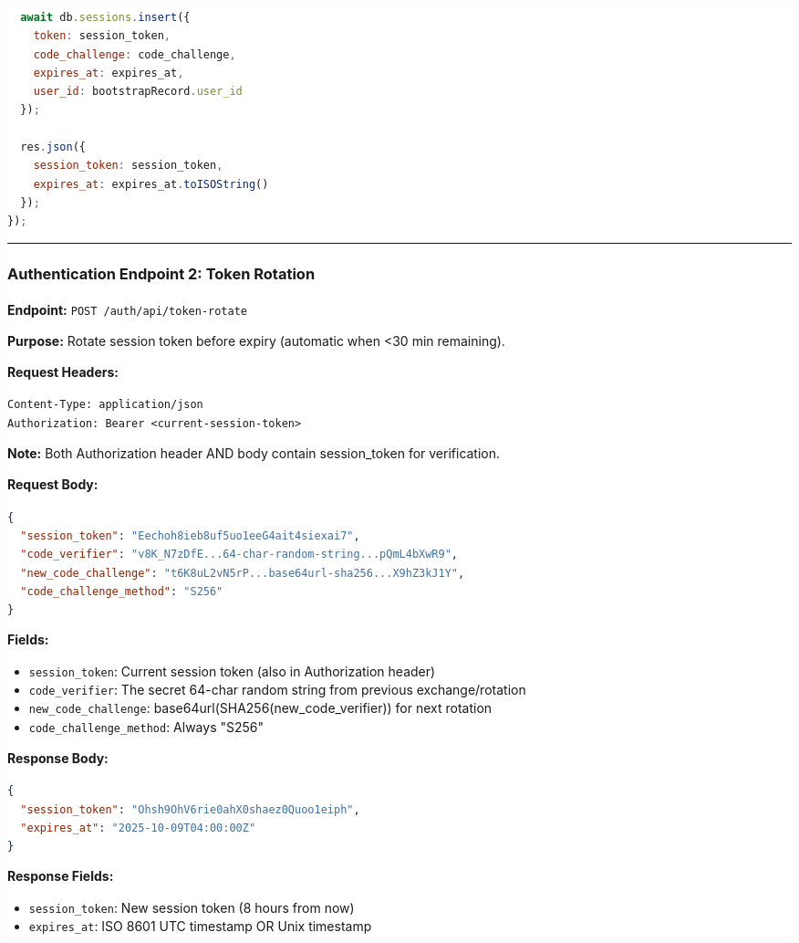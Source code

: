 ```javascript
  await db.sessions.insert({
    token: session_token,
    code_challenge: code_challenge,
    expires_at: expires_at,
    user_id: bootstrapRecord.user_id
  });

  res.json({
    session_token: session_token,
    expires_at: expires_at.toISOString()
  });
});
```

---

### Authentication Endpoint 2: Token Rotation

**Endpoint:** `POST /auth/api/token-rotate`

**Purpose:** Rotate session token before expiry (automatic when <30 min remaining).

**Request Headers:**
```
Content-Type: application/json
Authorization: Bearer <current-session-token>
```

**Note:** Both Authorization header AND body contain session_token for verification.

**Request Body:**
```json
{
  "session_token": "Eechoh8ieb8uf5uo1eeG4ait4siexai7",
  "code_verifier": "v8K_N7zDfE...64-char-random-string...pQmL4bXwR9",
  "new_code_challenge": "t6K8uL2vN5rP...base64url-sha256...X9hZ3kJ1Y",
  "code_challenge_method": "S256"
}
```

**Fields:**
- `session_token`: Current session token (also in Authorization header)
- `code_verifier`: The secret 64-char random string from previous exchange/rotation
- `new_code_challenge`: base64url(SHA256(new_code_verifier)) for next rotation
- `code_challenge_method`: Always "S256"

**Response Body:**
```json
{
  "session_token": "Ohsh9OhV6rie0ahX0shaez0Quoo1eiph",
  "expires_at": "2025-10-09T04:00:00Z"
}
```

**Response Fields:**
- `session_token`: New session token (8 hours from now)
- `expires_at`: ISO 8601 UTC timestamp OR Unix timestamp
